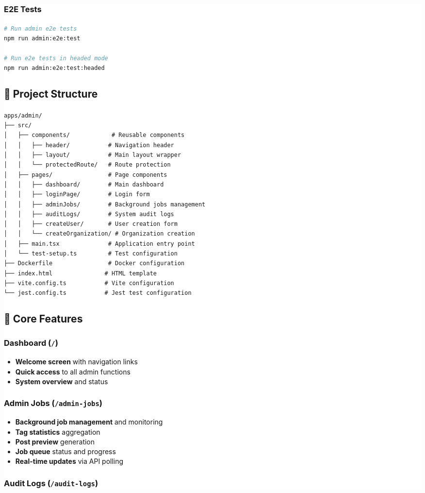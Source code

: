 ### E2E Tests

```bash
# Run admin e2e tests
npm run admin:e2e:test

# Run e2e tests in headed mode
npm run admin:e2e:test:headed
```

## 📁 Project Structure

```
apps/admin/
├── src/
│   ├── components/            # Reusable components
│   │   ├── header/           # Navigation header
│   │   ├── layout/           # Main layout wrapper
│   │   └── protectedRoute/   # Route protection
│   ├── pages/                # Page components
│   │   ├── dashboard/        # Main dashboard
│   │   ├── loginPage/        # Login form
│   │   ├── adminJobs/        # Background jobs management
│   │   ├── auditLogs/        # System audit logs
│   │   ├── createUser/       # User creation form
│   │   └── createOrganization/ # Organization creation
│   ├── main.tsx              # Application entry point
│   └── test-setup.ts         # Test configuration
├── Dockerfile                # Docker configuration
├── index.html               # HTML template
├── vite.config.ts           # Vite configuration
└── jest.config.ts           # Jest test configuration
```

## 🔌 Core Features

### Dashboard (`/`)

- **Welcome screen** with navigation links
- **Quick access** to all admin functions
- **System overview** and status

### Admin Jobs (`/admin-jobs`)

- **Background job management** and monitoring
- **Tag statistics** aggregation
- **Post preview** generation
- **Job queue** status and progress
- **Real-time updates** via API polling

### Audit Logs (`/audit-logs`)
